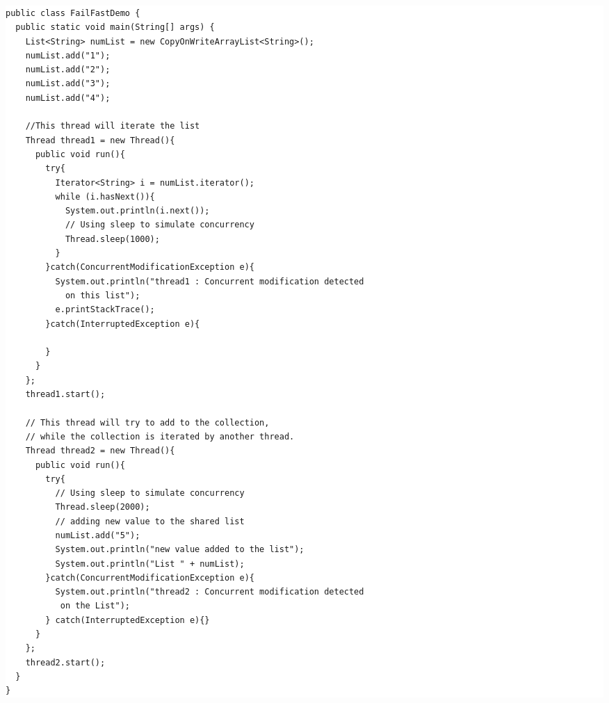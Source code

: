 ```
public class FailFastDemo {
  public static void main(String[] args) {
    List<String> numList = new CopyOnWriteArrayList<String>();
    numList.add("1");
    numList.add("2");
    numList.add("3");
    numList.add("4");
        
    //This thread will iterate the list
    Thread thread1 = new Thread(){ 
      public void run(){ 
        try{ 
          Iterator<String> i = numList.iterator(); 
          while (i.hasNext()){ 
            System.out.println(i.next()); 
            // Using sleep to simulate concurrency
            Thread.sleep(1000); 
          }     
        }catch(ConcurrentModificationException e){ 
          System.out.println("thread1 : Concurrent modification detected 
            on this list"); 
          e.printStackTrace();
        }catch(InterruptedException e){
                    
        } 
      } 
    }; 
    thread1.start(); 
        
    // This thread will try to add to the collection,
    // while the collection is iterated by another thread.
    Thread thread2 = new Thread(){ 
      public void run(){ 
        try{ 
          // Using sleep to simulate concurrency
          Thread.sleep(2000);
          // adding new value to the shared list
          numList.add("5"); 
          System.out.println("new value added to the list"); 
          System.out.println("List " + numList);
        }catch(ConcurrentModificationException e){ 
          System.out.println("thread2 : Concurrent modification detected 
           on the List"); 
        } catch(InterruptedException e){}
      } 
    }; 
    thread2.start();    
  }
}
```
